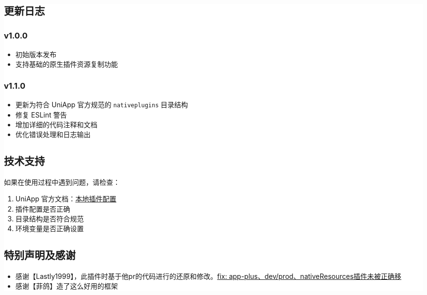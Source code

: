## 更新日志

### v1.0.0
- 初始版本发布
- 支持基础的原生插件资源复制功能

### v1.1.0
- 更新为符合 UniApp 官方规范的 `nativeplugins` 目录结构
- 修复 ESLint 警告
- 增加详细的代码注释和文档
- 优化错误处理和日志输出

## 技术支持

如果在使用过程中遇到问题，请检查：

1. UniApp 官方文档：[本地插件配置](https://uniapp.dcloud.net.cn/plugin/native-plugin.html#%E6%9C%AC%E5%9C%B0%E6%8F%92%E4%BB%B6-%E9%9D%9E%E5%86%85%E7%BD%AE%E5%8E%9F%E7%94%9F%E6%8F%92%E4%BB%B6)
2. 插件配置是否正确
3. 目录结构是否符合规范
4. 环境变量是否正确设置

## 特别声明及感谢

- 感谢【Lastly1999】，此插件时基于他pr的代码进行的还原和修改。[fix: app-plus、dev/prod、nativeResources插件未被正确移](https://gitee.com/feige996/unibest/commit/22e0bd5cfb47a4927373fe88be6809216f43d046)
- 感谢【菲鸽】造了这么好用的框架

